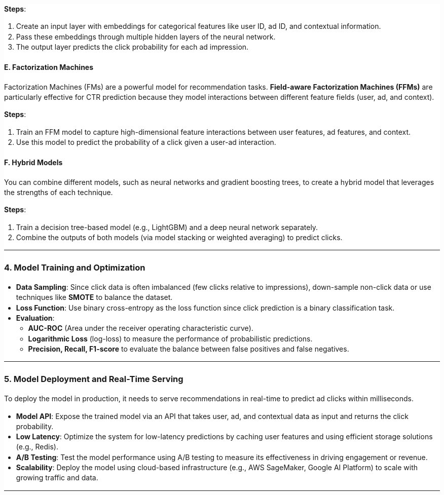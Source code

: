 **Steps**:
1. Create an input layer with embeddings for categorical features like user ID, ad ID, and contextual information.
2. Pass these embeddings through multiple hidden layers of the neural network.
3. The output layer predicts the click probability for each ad impression.

#### **E. Factorization Machines**

Factorization Machines (FMs) are a powerful model for recommendation tasks. **Field-aware Factorization Machines (FFMs)** are particularly effective for CTR prediction because they model interactions between different feature fields (user, ad, and context).

**Steps**:
1. Train an FFM model to capture high-dimensional feature interactions between user features, ad features, and context.
2. Use this model to predict the probability of a click given a user-ad interaction.

#### **F. Hybrid Models**

You can combine different models, such as neural networks and gradient boosting trees, to create a hybrid model that leverages the strengths of each technique.

**Steps**:
1. Train a decision tree-based model (e.g., LightGBM) and a deep neural network separately.
2. Combine the outputs of both models (via model stacking or weighted averaging) to predict clicks.

---

### 4. **Model Training and Optimization**

- **Data Sampling**: Since click data is often imbalanced (few clicks relative to impressions), down-sample non-click data or use techniques like **SMOTE** to balance the dataset.
- **Loss Function**: Use binary cross-entropy as the loss function since click prediction is a binary classification task.
- **Evaluation**:
  - **AUC-ROC** (Area under the receiver operating characteristic curve).
  - **Logarithmic Loss** (log-loss) to measure the performance of probabilistic predictions.
  - **Precision, Recall, F1-score** to evaluate the balance between false positives and false negatives.

---

### 5. **Model Deployment and Real-Time Serving**

To deploy the model in production, it needs to serve recommendations in real-time to predict ad clicks within milliseconds.

- **Model API**: Expose the trained model via an API that takes user, ad, and contextual data as input and returns the click probability.
- **Low Latency**: Optimize the system for low-latency predictions by caching user features and using efficient storage solutions (e.g., Redis).
- **A/B Testing**: Test the model performance using A/B testing to measure its effectiveness in driving engagement or revenue.
- **Scalability**: Deploy the model using cloud-based infrastructure (e.g., AWS SageMaker, Google AI Platform) to scale with growing traffic and data.

---